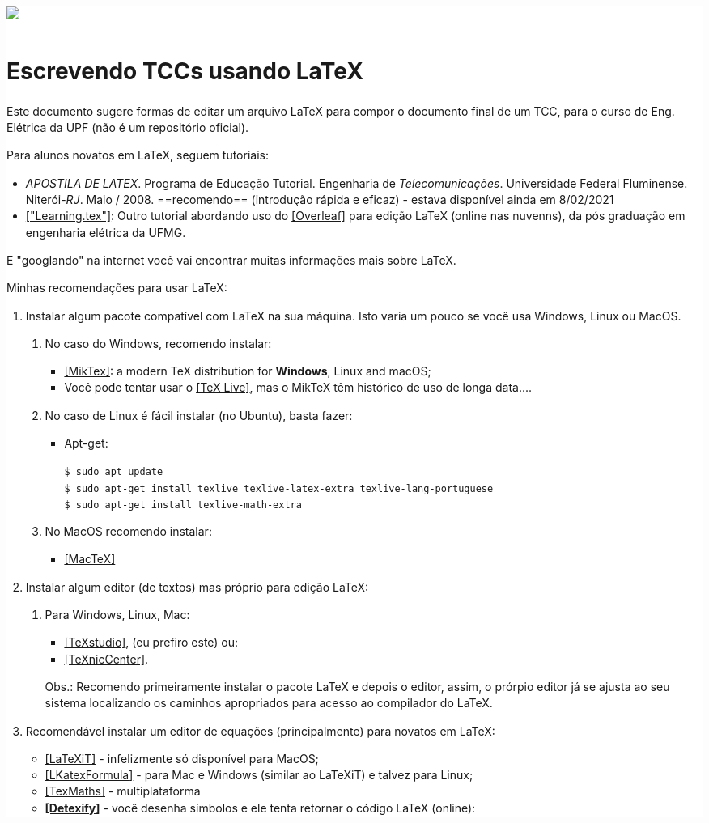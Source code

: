 

![](https://images.unsplash.com/photo-1593179876203-8512bff5861e?ixlib=rb-1.2.1&ixid=MXwxMjA3fDB8MHxwaG90by1wYWdlfHx8fGVufDB8fHw%3D&auto=format&fit=crop&w=1489&q=80)

# Escrevendo TCCs usando LaTeX

Este documento sugere formas de editar um arquivo LaTeX para compor o documento final de um TCC, para o curso de Eng. Elétrica da UPF (não é um repositório oficial).

Para alunos novatos em LaTeX, seguem tutoriais:

* [*APOSTILA DE LATEX*](http://www.telecom.uff.br/pet/petws/downloads/apostilas/LaTeX.pdf). Programa de Educação Tutorial. Engenharia de *Telecomunicações*. Universidade Federal Fluminense. Niterói-*RJ*. Maio / 2008. ==recomendo== (introdução rápida e eficaz) - estava disponível ainda em 8/02/2021
* [["Learning.tex"]](http://www.cpdee.ufmg.br/~petee/ref/doc/minicursos_oficinas/latex/Apostila_LaTeX.pdf): Outro tutorial abordando uso do [[Overleaf]](https://www.overleaf.com) para edição LaTeX (online nas nuvenns), da pós graduação em engenharia elétrica da UFMG.

E "googlando" na internet você vai encontrar muitas informações mais sobre LaTeX.

Minhas recomendações para usar LaTeX:

1. Instalar algum pacote compatível com LaTeX na sua máquina.
   Isto varia um pouco se você usa Windows, Linux ou MacOS.

   1. No caso do Windows, recomendo instalar:

      - [[MikTex]](https://miktex.org): a modern TeX distribution for **Windows**, Linux and macOS;
      - Você pode tentar usar o [[TeX Live]](http://www.tug.org/texlive/), mas o MikTeX têm histórico de uso de longa data....

   2. No caso de Linux é fácil instalar (no Ubuntu), basta fazer:

      * Apt-get:

        ```bash
        $ sudo apt update
        $ sudo apt-get install texlive texlive-latex-extra texlive-lang-portuguese
        $ sudo apt-get install texlive-math-extra
        ```

   3. No MacOS recomendo instalar:

      * [[MacTeX]](http://www.tug.org/mactex/)

2. Instalar algum editor (de textos) mas próprio para edição LaTeX:

   1. Para Windows, Linux, Mac:

      * [[TeXstudio]](https://texstudio.org), (eu prefiro este) ou:
      * [[TeXnicCenter]](https://www.texniccenter.org).

      Obs.: Recomendo primeiramente instalar o pacote LaTeX e depois o editor, assim, o prórpio editor já se ajusta ao seu sistema localizando os caminhos apropriados para acesso ao compilador do LaTeX.

3. Recomendável instalar um editor de equações (principalmente) para novatos em LaTeX:

   * [[LaTeXiT]](https://www.chachatelier.fr/latexit/) - infelizmente só disponível para MacOS;
   * [[LKatexFormula]](https://klatexformula.sourceforge.io) - para Mac e Windows (similar ao LaTeXiT) e talvez para Linux;
   * [[TexMaths]](http://roland65.free.fr/texmaths/) - multiplataforma 
   * [**[Detexify]**](https://detexify.kirelabs.org/classify.html) - você desenha símbolos e ele tenta retornar o código LaTeX (online):